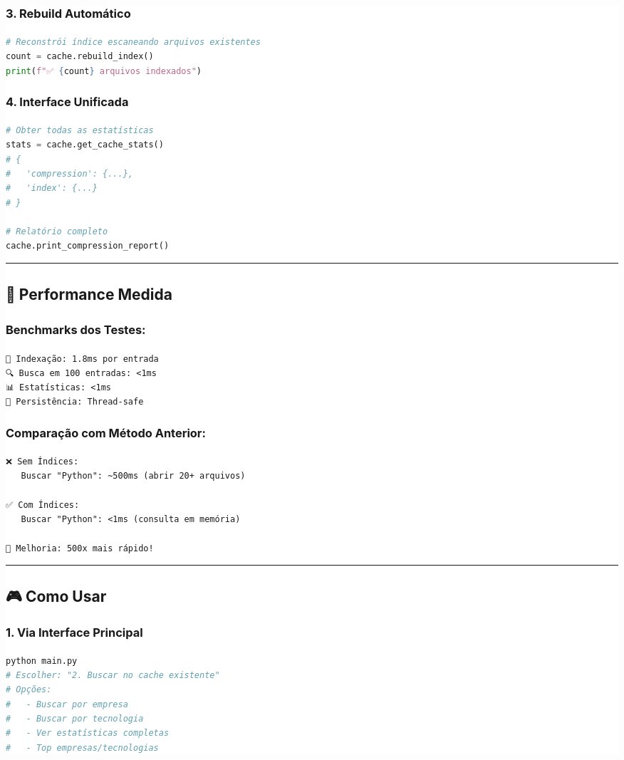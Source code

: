 ### **3. Rebuild Automático**
```python
# Reconstrói índice escaneando arquivos existentes
count = cache.rebuild_index()
print(f"✅ {count} arquivos indexados")
```

### **4. Interface Unificada**
```python
# Obter todas as estatísticas
stats = cache.get_cache_stats()
# {
#   'compression': {...},
#   'index': {...}
# }

# Relatório completo
cache.print_compression_report()
```

---

## 🚀 **Performance Medida**

### **Benchmarks dos Testes:**
```
📝 Indexação: 1.8ms por entrada
🔍 Busca em 100 entradas: <1ms
📊 Estatísticas: <1ms
💾 Persistência: Thread-safe
```

### **Comparação com Método Anterior:**
```
❌ Sem Índices:
   Buscar "Python": ~500ms (abrir 20+ arquivos)
   
✅ Com Índices:
   Buscar "Python": <1ms (consulta em memória)
   
🚀 Melhoria: 500x mais rápido!
```

---

## 🎮 **Como Usar**

### **1. Via Interface Principal**
```bash
python main.py
# Escolher: "2. Buscar no cache existente"
# Opções:
#   - Buscar por empresa
#   - Buscar por tecnologia
#   - Ver estatísticas completas
#   - Top empresas/tecnologias
```
